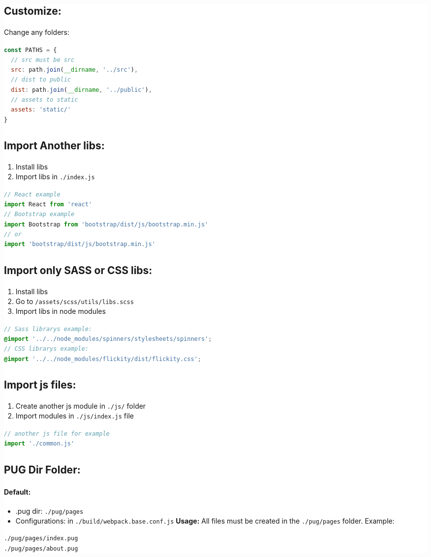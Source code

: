 ## Customize:
Change any folders:
``` js
const PATHS = {
  // src must be src
  src: path.join(__dirname, '../src'),
  // dist to public
  dist: path.join(__dirname, '../public'),
  // assets to static
  assets: 'static/'
}
```

## Import Another libs:
1. Install libs
2. Import libs in `./index.js`
``` js
// React example
import React from 'react'
// Bootstrap example
import Bootstrap from 'bootstrap/dist/js/bootstrap.min.js'
// or
import 'bootstrap/dist/js/bootstrap.min.js'
```

## Import only SASS or CSS libs:
1. Install libs
2. Go to `/assets/scss/utils/libs.scss`
3. Import libs in node modules
``` scss
// Sass librarys example:
@import '../../node_modules/spinners/stylesheets/spinners';
// CSS librarys example:
@import '../../node_modules/flickity/dist/flickity.css';
```

## Import js files:
1. Create another js module in `./js/` folder
2. Import modules in `./js/index.js` file
``` js
// another js file for example
import './common.js'
```

## PUG Dir Folder:
#### Default:
* .pug dir: `./pug/pages`
* Configurations: in `./build/webpack.base.conf.js`
**Usage:**
All files must be created in the `./pug/pages` folder.
Example:
``` bash
./pug/pages/index.pug
./pug/pages/about.pug
```
